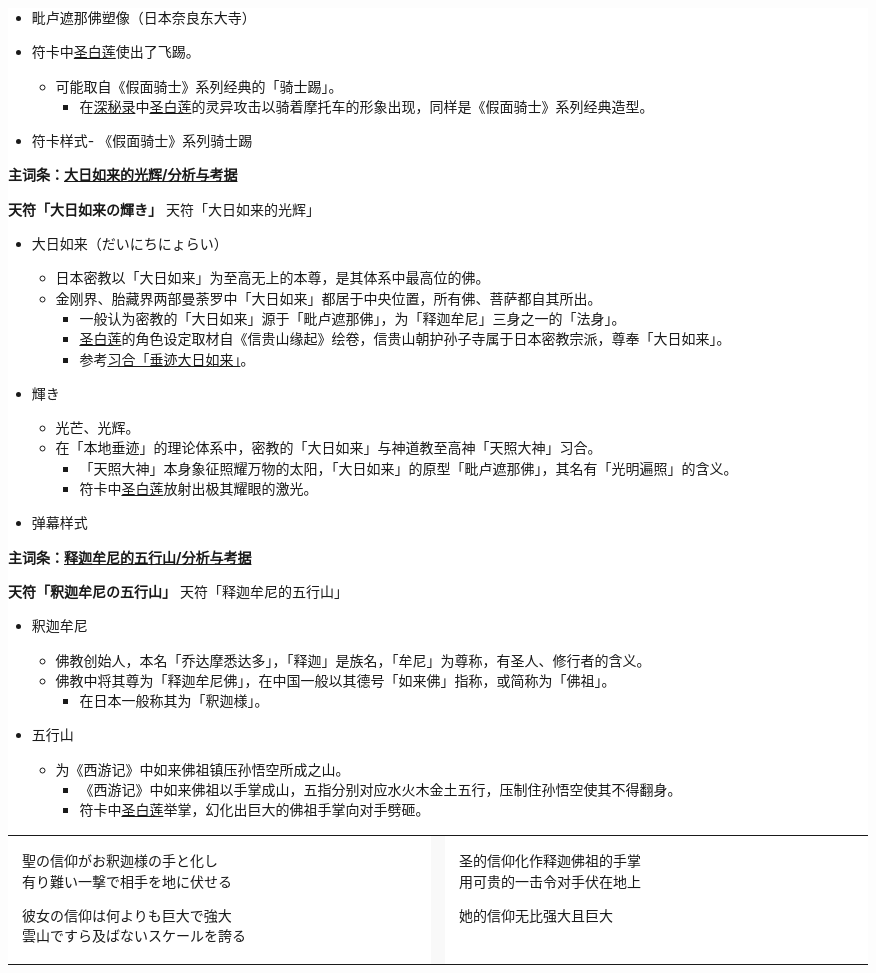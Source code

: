 

- [](./文件-毗卢遮那佛塑像.jpg.md)毗卢遮那佛塑像（日本奈良东大寺）

- 符卡中[圣白莲](./圣白莲.md)使出了飞踢。
  - 可能取自《假面骑士》系列经典的「骑士踢」。
    - 在[深秘录](./深秘录.md)中[圣白莲](./圣白莲.md)的灵异攻击以骑着摩托车的形象出现，同样是《假面骑士》系列经典造型。



- [](./文件-天符「三千大千世界之主」3（心绮楼）.png.md)符卡样式- [](./文件-《假面骑士》系列骑士踢.jpg.md)《假面骑士》系列骑士踢

  
  

 **主词条：[大日如来的光辉/分析与考据](./大日如来的光辉-分析与考据.md)** 
  
  
 **天符「大日如来の輝き」**  天符「大日如来的光辉」
  

- 大日如来（だいにちにょらい）
  - 日本密教以「大日如来」为至高无上的本尊，是其体系中最高位的佛。
  - 金刚界、胎藏界两部曼荼罗中「大日如来」都居于中央位置，所有佛、菩萨都自其所出。
    - 一般认为密教的「大日如来」源于「毗卢遮那佛」，为「释迦牟尼」三身之一的「法身」。
    - [圣白莲](./圣白莲.md)的角色设定取材自《信贵山缘起》绘卷，信贵山朝护孙子寺属于日本密教宗派，尊奉「大日如来」。
    - 参考[习合「垂迹大日如来」](./习合「垂迹大日如来」.md)。


- 輝き
  - 光芒、光辉。
  - 在「本地垂迹」的理论体系中，密教的「大日如来」与神道教至高神「天照大神」习合。
    - 「天照大神」本身象征照耀万物的太阳，「大日如来」的原型「毗卢遮那佛」，其名有「光明遍照」的含义。
    - 符卡中[圣白莲](./圣白莲.md)放射出极其耀眼的激光。



- [](./文件-天符「大日如来的光辉」2（凭依华）.png.md)弹幕样式

  
  

 **主词条：[释迦牟尼的五行山/分析与考据](./释迦牟尼的五行山-分析与考据.md)** 
  
  
 **天符「釈迦牟尼の五行山」**  天符「释迦牟尼的五行山」
  

- 釈迦牟尼
  - 佛教创始人，本名「乔达摩悉达多」，「释迦」是族名，「牟尼」为尊称，有圣人、修行者的含义。
  - 佛教中将其尊为「释迦牟尼佛」，在中国一般以其德号「如来佛」指称，或简称为「佛祖」。
    - 在日本一般称其为「釈迦様」。


- 五行山
  - 为《西游记》中如来佛祖镇压孙悟空所成之山。
    - 《西游记》中如来佛祖以手掌成山，五指分别对应水火木金土五行，压制住孙悟空使其不得翻身。
    - 符卡中[圣白莲](./圣白莲.md)举掌，幻化出巨大的佛祖手掌向对手劈砸。




<table>


<tbody><tr>
<td class="jadef" width="50%" lang="ja" style="border-right:none; padding-left:1em;">
<p>聖の信仰がお釈迦様の手と化し<br>
有り難い一撃で相手を地に伏せる
</p><p>彼女の信仰は何よりも巨大で強大<br>
雲山ですら及ばないスケールを誇る
</p>
</td>
<th style="background:#f9f9f9; border-left:none">
</th>
<td class="zhdef" width="50%" style="padding-left:1em;">
<p>圣的信仰化作释迦佛祖的手掌<br>
用可贵的一击令对手伏在地上
</p><p>她的信仰无比强大且巨大<br>